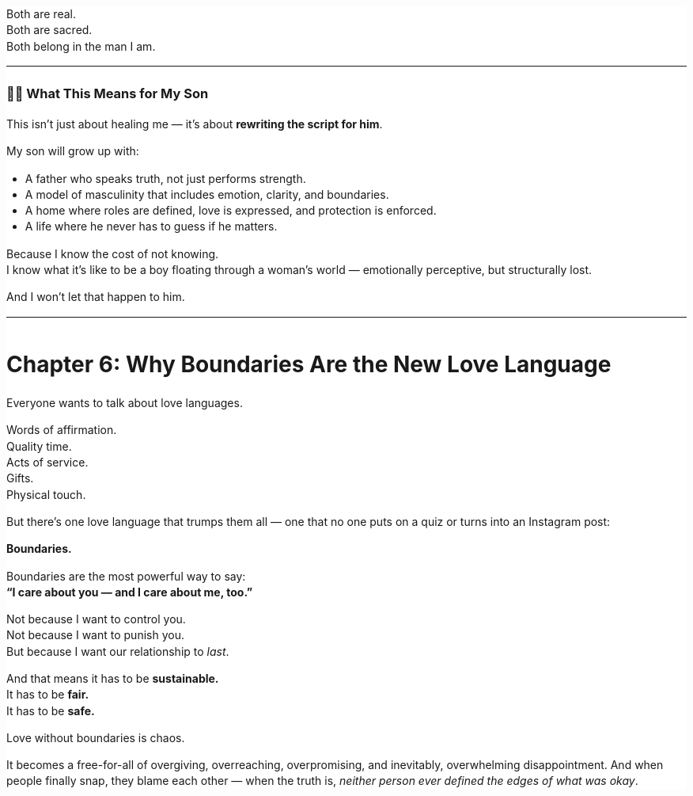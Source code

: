 Both are real.  
Both are sacred.  
Both belong in the man I am.

---

### 👨‍👦 What This Means for My Son

This isn’t just about healing me — it’s about **rewriting the script for him**.

My son will grow up with:

- A father who speaks truth, not just performs strength.  
- A model of masculinity that includes emotion, clarity, and boundaries.  
- A home where roles are defined, love is expressed, and protection is enforced.  
- A life where he never has to guess if he matters.

Because I know the cost of not knowing.  
I know what it’s like to be a boy floating through a woman’s world — emotionally perceptive, but structurally lost.

And I won’t let that happen to him.

---

# **Chapter 6: Why Boundaries Are the New Love Language**

Everyone wants to talk about love languages.

Words of affirmation.  
Quality time.  
Acts of service.  
Gifts.  
Physical touch.

But there’s one love language that trumps them all — one that no one puts on a quiz or turns into an Instagram post:

**Boundaries.**

Boundaries are the most powerful way to say:  
**“I care about you — and I care about me, too.”**

Not because I want to control you.  
Not because I want to punish you.  
But because I want our relationship to *last*.

And that means it has to be **sustainable.**  
It has to be **fair.**  
It has to be **safe.**

Love without boundaries is chaos.

It becomes a free-for-all of overgiving, overreaching, overpromising, and inevitably, overwhelming disappointment. And when people finally snap, they blame each other — when the truth is, *neither person ever defined the edges of what was okay*.
